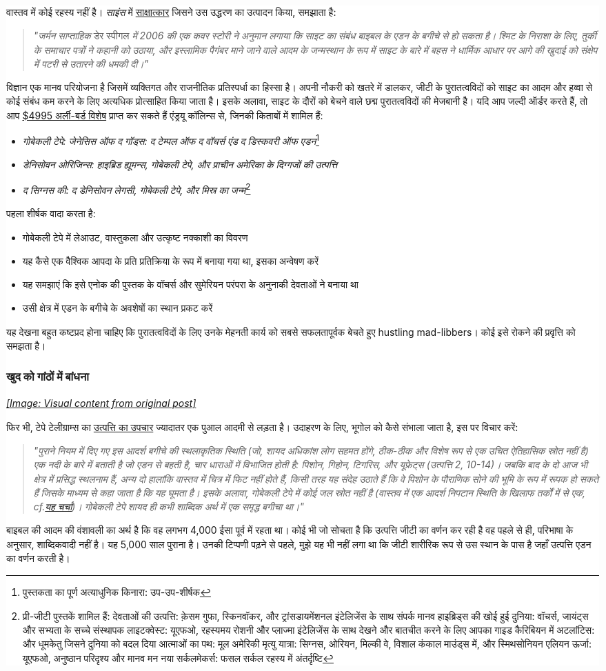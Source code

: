 वास्तव में कोई रहस्य नहीं है। _साइंस_ में [साक्षात्कार](https://www.science.org/doi/10.1126/science.319.5861.280) जिसने उस उद्धरण का उत्पादन किया, समझाता है:

> _"जर्मन साप्ताहिक_ डेर स्पीगल _में 2006 की एक कवर स्टोरी ने अनुमान लगाया कि साइट का संबंध बाइबल के एडन के बगीचे से हो सकता है। श्मिट के निराशा के लिए, तुर्की के समाचार पत्रों ने कहानी को उठाया, और इस्लामिक पैगंबर माने जाने वाले आदम के जन्मस्थान के रूप में साइट के बारे में बहस ने धार्मिक आधार पर आगे की खुदाई को संक्षेप में पटरी से उतारने की धमकी दी।"_

विज्ञान एक मानव परियोजना है जिसमें व्यक्तिगत और राजनीतिक प्रतिस्पर्धा का हिस्सा है। अपनी नौकरी को खतरे में डालकर, जीटी के पुरातत्वविदों को साइट का आदम और हव्वा से कोई संबंध कम करने के लिए अत्यधिक प्रोत्साहित किया जाता है। इसके अलावा, साइट के दौरों को बेचने वाले छद्म पुरातत्वविदों की मेजबानी है। यदि आप जल्दी ऑर्डर करते हैं, तो आप [$4995 अर्ली-बर्ड विशेष](https://andrewcollins.com/page/events/Turkey0922.htm) प्राप्त कर सकते हैं एंड्रयू कॉलिन्स से, जिनकी किताबों में शामिल हैं:

 * _गोबेकली टेपे: जेनेसिस ऑफ द गॉड्स: द टेम्पल ऑफ द वॉचर्स एंड द डिस्कवरी ऑफ एडन_[^5]

 * _डेनिसोवन ओरिजिन्स: हाइब्रिड ह्यूमन्स, गोबेकली टेपे, और प्राचीन अमेरिका के दिग्गजों की उत्पत्ति_

 * _द सिग्नस की: द डेनिसोवन लेगसी, गोबेकली टेपे, और मिस्र का जन्म_[^6]

पहला शीर्षक वादा करता है:

 * गोबेकली टेपे में लेआउट, वास्तुकला और उत्कृष्ट नक्काशी का विवरण

 * यह कैसे एक वैश्विक आपदा के प्रति प्रतिक्रिया के रूप में बनाया गया था, इसका अन्वेषण करें

 * यह समझाएं कि इसे एनोक की पुस्तक के वॉचर्स और सुमेरियन परंपरा के अनुनाकी देवताओं ने बनाया था

 * उसी क्षेत्र में एडन के बगीचे के अवशेषों का स्थान प्रकट करें

यह देखना बहुत कष्टप्रद होना चाहिए कि पुरातत्वविदों के लिए उनके मेहनती कार्य को सबसे सफलतापूर्वक बेचते हुए hustling mad-libbers। कोई इसे रोकने की प्रवृत्ति को समझता है।

### खुद को गांठों में बांधना

[*[Image: Visual content from original post]*](https://substackcdn.com/image/fetch/$s_!dogO!,f_auto,q_auto:good,fl_progressive:steep/https%3A%2F%2Fsubstack-post-media.s3.amazonaws.com%2Fpublic%2Fimages%2Ff20c8d72-a857-4f1e-bc20-0d44baf5a197_1600x897.png)

फिर भी, टेपे टेलीग्राम्स का [उत्पत्ति का उपचार](https://www.dainst.blog/the-tepe-telegrams/2017/04/10/just-dont-call-it-the-garden-of-eden/) ज्यादातर एक पुआल आदमी से लड़ता है। उदाहरण के लिए, भूगोल को कैसे संभाला जाता है, इस पर विचार करें:

> _"पुराने नियम में दिए गए इस आदर्श बगीचे की स्थलाकृतिक स्थिति (जो, शायद अधिकांश लोग सहमत होंगे, ठीक-ठीक और विशेष रूप से एक उचित ऐतिहासिक स्रोत नहीं है) एक नदी के बारे में बताती है जो एडन से बहती है, चार धाराओं में विभाजित होती है: पिशोन, गिहोन, टिगरिस, और यूफ्रेट्स (उत्पत्ति 2, 10-14)। जबकि बाद के दो आज भी क्षेत्र में प्रसिद्ध स्थलनाम हैं, अन्य दो हालांकि वास्तव में चित्र में फिट नहीं होते हैं, किसी तरह यह संदेह उठाते हैं कि वे पिशोन के पौराणिक सोने की भूमि के रूप में रूपक हो सकते हैं जिसके माध्यम से कहा जाता है कि यह घूमता है। इसके अलावा, गोबेकली टेपे में कोई जल स्रोत नहीं है (वास्तव में एक आदर्श निपटान स्थिति के खिलाफ तर्कों में से एक, cf.[यह चर्चा](https://www.dainst.blog/the-tepe-telegrams/2017/01/24/a-sanctuary-or-so-fair-a-house/))। गोबेकली टेपे शायद ही कभी शाब्दिक अर्थ में एक समृद्ध बगीचा था।"_

बाइबल की आदम की वंशावली का अर्थ है कि वह लगभग 4,000 ईसा पूर्व में रहता था। कोई भी जो सोचता है कि उत्पत्ति जीटी का वर्णन कर रही है वह पहले से ही, परिभाषा के अनुसार, शाब्दिकवादी नहीं है। यह 5,000 साल पुराना है। उनकी टिप्पणी पढ़ने से पहले, मुझे यह भी नहीं लगा था कि जीटी शारीरिक रूप से उस स्थान के पास है जहाँ उत्पत्ति एडन का वर्णन करती है।


[^1]: "परिवर्तन की इच्छा, 'प्रगति' जो परिणामस्वरूप होती है और जो इस समय से तेजी से बढ़ेगी, वह सब कुछ जो हमारे अपने समय तक मानव इतिहास के बाद के पाठ्यक्रम को चिह्नित करेगा, और जो पिछले धीमे विकास के सैकड़ों सहस्राब्दियों के साथ विपरीत है, इसे इस 'सांस्कृतिक क्रांति' तक वापस खोजा जा सकता है, जहां यह विचार कि मनुष्य अपने लिए चीजें कर सकता है, उसके एकीकरण और प्रकृति और ब्रह्मांड में उसकी भूमिका पर सवाल उठाया गया। यह नया खाई जो भगवान और मनुष्य के बीच बना है, प्रभाव में गतिशील है। इसका पर्यावरण पर कोई प्रत्यक्ष प्रभाव नहीं है, लेकिन इसने निश्चित रूप से मानव आत्मा की जो छवि बनती है, उसे पूरी तरह से संशोधित कर दिया होगा, और, उन्हें देखने के लिए आवश्यक ऊर्जा की कुछ प्रकार की रिहाई के माध्यम से, इसने नई पहल को भी प्रेरित किया होगा, जैसे कि पहले कभी अनुभव नहीं किए गए अस्तित्वगत अस्वस्थता का प्रतिकारक प्रभाव। तब तक जीवित दुनिया में प्रजनन के प्राकृतिक चक्रों के दर्शक, नवपाषाण समाज अब सक्रिय उत्पादकों के रूप में हस्तक्षेप करने का कार्य करते हैं। यह कोई मतलब नहीं है कि उभरने वाली देवताओं ने शुरुआत से ही मानव रूप लिया। देवी को तुरंत एक महिला के रूप में चित्रित किया गया है: खियामियन काल की कला का यह मानवीकरण सबसे स्पष्ट और सबसे शानदार परिवर्तन था जो नोट किया गया था। उस समय की सर्वोच्च प्राधिकरण, सभी के लिए जो मनुष्य के संबंध में दूर है, वह उससे पूरी तरह से विदेशी नहीं है। तथ्य यह है कि, उसके माध्यम से, मानवता और प्रकृति एक सामान्य स्रोत से उत्पन्न होती है, क्योंकि मानव शिशु और युवा जानवर अनातोलिया में उसके साथ जुड़े हुए हैं, इस अवधि के उपन्यास आध्यात्मिक कदम पर बहुत कुछ बोल सकते हैं: न केवल नवपाषाण देवी को उन सृजनवादी धर्मशास्त्रों के ऐतिहासिक अग्रदूत में सूचीबद्ध किया गया है जो अनुसरण करते हैं, बल्कि एक निश्चित तरीके से मनुष्य भी अपने चारों ओर की हर चीज में खुद को पहचानता है, क्योंकि उनके प्रतीकात्मक उत्पत्ति के स्तर पर एक व्यक्तिगत एकीकृत सिद्धांत अनुभवजन्य मनुष्य और प्राकृतिक दुनिया को समेटता है जिसका वह सामना करता है।" ~द बर्थ ऑफ द गॉड्स एंड द ओरिजिन्स ऑफ एग्रीकल्चर
[^2]: वह इस वाक्यांश का उपयोग नवपाषाण देवी के संबंध को पुरापाषाण काल की वीनस मूर्तियों और कांस्य युग की मिथकों के साथ समझाते समय करते हैं: "पूरे निकट और मध्य पूर्व में नवपाषाण काल की कुल अवधि के दौरान, एक अद्वितीय 'विचारधारा' पाई जाती है, जो विभिन्न तरीकों और कलात्मक शैलियों के माध्यम से व्यक्त की जाती है जो कभी-कभी संस्कृतियों के भेदभाव में योगदान देती हैं; और हम अन्य उदाहरण देखेंगे। यह दो प्रमुख प्रतीकों के चारों ओर संगठित है: एक, महिला, ने पहले ही मानव रूप ले लिया है। क्या वह शायद यूरोप के ऊपरी पुरापाषाण काल में ज्ञात पहली महिला मूर्तियों से व्युत्पन्न हो सकती है और साइबेरिया तक फैल सकती है? लेकिन उस समय ये पशु प्रतिनिधित्व की विशाल प्रधानता की तुलना में बहुत कम गिनी जाती थीं। इस समय जो नया है वह उनकी संख्या है, और यह भी संकेत है कि वह केवल 'उर्वरता प्रतीक' नहीं थीं बल्कि एक वास्तविक पौराणिक व्यक्तित्व थीं, जिन्हें एक सर्वोच्च प्राणी और सार्वभौमिक माता के रूप में सोचा गया था, दूसरे शब्दों में एक देवी जो एक धार्मिक प्रणाली को ताज पहनाती थी जिसे 'महिला एकेश्वरवाद' के रूप में वर्णित किया जा सकता है इस अर्थ में कि बाकी सब कुछ उसके अधीन रहता था। दूसरा, बैल के रूप में अवतरित, पुरुष है लेकिन एक मौलिक रूप से प्राणिमय अभिव्यक्ति में। Çatalhöyük में वह देवी के अधीन दिखाई देता है पुत्र संबंध द्वारा, लेकिन वह फिर भी दूसरे सर्वोच्च व्यक्ति के रूप में रैंक करता है, उसकी चित्रण की तीव्रता, विशेषाधिकार प्राप्त आकार और उसकी छवि की स्थिति द्वारा तुरंत और बिल्कुल स्पष्ट किया गया। यह संभव है, जैसा कि जे. मेलार्ट ने सुझाव दिया है, कि एक प्रतीकात्मक प्रणाली जो पुत्र की पौराणिक कथा को जानती थी जो पति भी है, पहले से ही नवपाषाण काल में मौजूद थी, जो कि मेसोपोटामियन कांस्य युग की गोलियों के बहुत बाद के ग्रंथों के समान है, लेकिन इस तिथि पर धार्मिक कला में अभी तक कुछ भी विशेष रूप से संकेतित नहीं था। बैल देवी से उत्पन्न हो सकता है, लेकिन कोई विवाहित जोड़ा, कोई 'दैवीय जोड़ा' सही अर्थ में, अभी तक स्पष्ट नहीं था।"
[^3]: "ये वस्तुएं हमारे पीपीएनबी के धार्मिक विचारों के पुनर्निर्माण के प्रयास के लिए अत्यधिक महत्वपूर्ण हैं। हालांकि वे ले जाने में भारी हैं, वे हमें एक समारोहिक संदर्भ से अविभाज्य प्रतीत होती हैं जो अन्य संकेत भी सुझाएंगे। वे सार्वजनिक चरित्र के समारोहों के पक्ष में संतुलन को झुकाते हुए भी प्रतीत होती हैं, क्योंकि उन्हें परिवार के सेटिंग में डर पैदा करने के लिए उपयोग करने की कल्पना करना मुश्किल है। अंत में, यदि मुखौटा को किसी 'अभिनेता' द्वारा पहना जाने वाला माना जाता है जो अस्थायी रूप से किसी अलौकिक प्राणी का व्यक्तित्व धारण करता है, तो यह संभव है कि हम पूर्वी भूमध्यसागरीय दुनिया के पवित्र थिएटर की बहुत, बहुत प्राचीन उत्पत्ति को देख रहे हों।"
[^4]: और सिर्फ श्मिट ही नहीं। जैसा कि एक हालिया पेपर ने कहा: सांस्कृतिक मानवविज्ञान में इस भौतिकवादी प्रवृत्ति की काविन की प्रारंभिक आलोचना ने हाल के समय में जीत हासिल की है, विशेष रूप से अनातोलियन प्रायद्वीप में गोबेकली टेपे और Çatalhöyük के प्रागैतिहासिक बस्तियों की हाल की खोजों के संबंध में, जहां एक व्यापक सहमति बन गई है जो कुछ प्रकार के धर्म या आध्यात्मिकता की केंद्रीय भूमिका की पुष्टि करती है जिसे आदिम अनुष्ठानों और रीति-रिवाजों के रूप में अनुमानित किया जाता है।
[^5]: पुस्तकता का पूर्ण अत्याधुनिक किनारा: उप-उप-शीर्षक
[^6]: प्री-जीटी पुस्तकें शामिल हैं: देवताओं की उत्पत्ति: क़ेसम गुफा, स्किनवॉकर, और ट्रांसडायमेंशनल इंटेलिजेंस के साथ संपर्क मानव हाइब्रिड्स की खोई हुई दुनिया: वॉचर्स, जायंट्स और सभ्यता के सच्चे संस्थापक लाइटक्वेस्ट: यूएफओ, रहस्यमय रोशनी और प्लाज्मा इंटेलिजेंस के साथ देखने और बातचीत करने के लिए आपका गाइड कैरिबियन में अटलांटिस: और धूमकेतु जिसने दुनिया को बदल दिया आत्माओं का पथ: मूल अमेरिकी मृत्यु यात्रा: सिग्नस, ओरियन, मिल्की वे, विशाल कंकाल माउंड्स में, और स्मिथसोनियन एलियन ऊर्जा: यूएफओ, अनुष्ठान परिदृश्य और मानव मन नया सर्कलमेकर्स: फसल सर्कल रहस्य में अंतर्दृष्टि
[^7]: एक अन्य समर्थक ने कुछ साल पहले कराकाडाग के लिए मामला बनाया।
[^8]: सीएफ पुरातत्वविद बनाम प्राचीन एलियंस, जहां नॉट्रोफ ने बुलरोअर को नजरअंदाज कर दिया, हालांकि यह स्पष्ट रूप से प्रासंगिक था और जीटी पर बुलरोअर पर एक पेपर लिखा था।